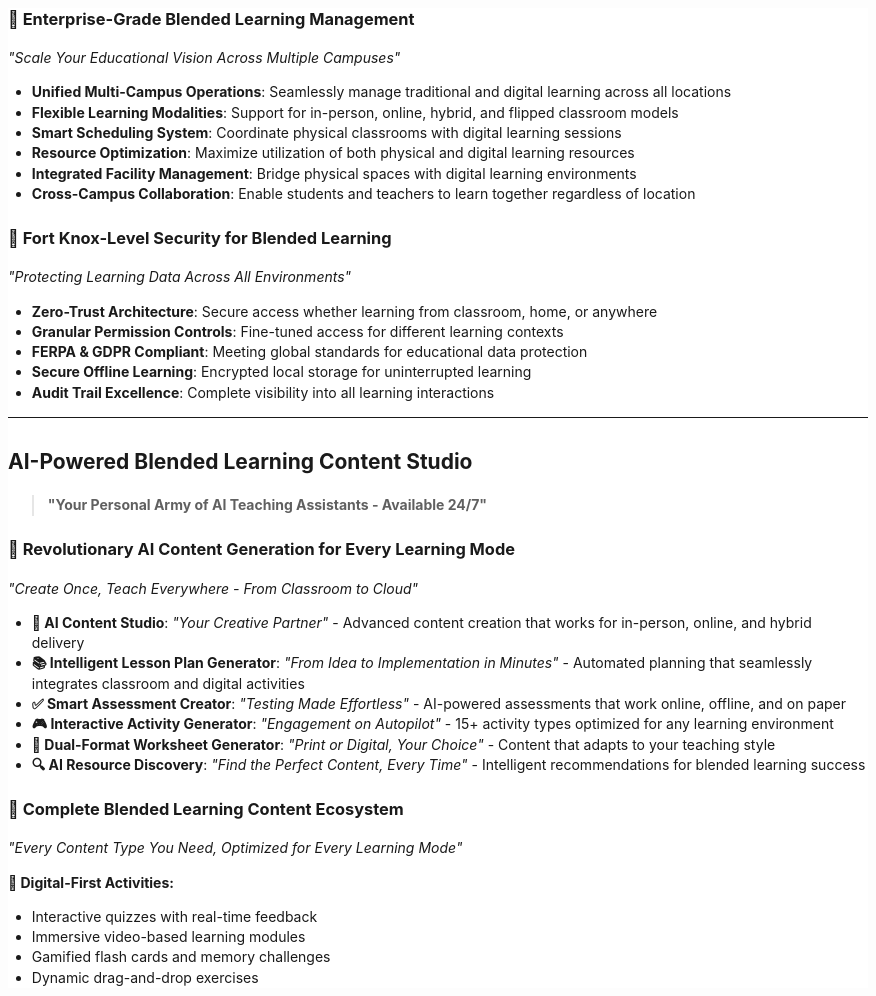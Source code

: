 ### 🏫 **Enterprise-Grade Blended Learning Management**
*"Scale Your Educational Vision Across Multiple Campuses"*

- **Unified Multi-Campus Operations**: Seamlessly manage traditional and digital learning across all locations
- **Flexible Learning Modalities**: Support for in-person, online, hybrid, and flipped classroom models
- **Smart Scheduling System**: Coordinate physical classrooms with digital learning sessions
- **Resource Optimization**: Maximize utilization of both physical and digital learning resources
- **Integrated Facility Management**: Bridge physical spaces with digital learning environments
- **Cross-Campus Collaboration**: Enable students and teachers to learn together regardless of location

### 🔐 **Fort Knox-Level Security for Blended Learning**
*"Protecting Learning Data Across All Environments"*

- **Zero-Trust Architecture**: Secure access whether learning from classroom, home, or anywhere
- **Granular Permission Controls**: Fine-tuned access for different learning contexts
- **FERPA & GDPR Compliant**: Meeting global standards for educational data protection
- **Secure Offline Learning**: Encrypted local storage for uninterrupted learning
- **Audit Trail Excellence**: Complete visibility into all learning interactions

---

## AI-Powered Blended Learning Content Studio

> **"Your Personal Army of AI Teaching Assistants - Available 24/7"**

### 🤖 **Revolutionary AI Content Generation for Every Learning Mode**
*"Create Once, Teach Everywhere - From Classroom to Cloud"*

- **🎯 AI Content Studio**: *"Your Creative Partner"* - Advanced content creation that works for in-person, online, and hybrid delivery
- **📚 Intelligent Lesson Plan Generator**: *"From Idea to Implementation in Minutes"* - Automated planning that seamlessly integrates classroom and digital activities
- **✅ Smart Assessment Creator**: *"Testing Made Effortless"* - AI-powered assessments that work online, offline, and on paper
- **🎮 Interactive Activity Generator**: *"Engagement on Autopilot"* - 15+ activity types optimized for any learning environment
- **📄 Dual-Format Worksheet Generator**: *"Print or Digital, Your Choice"* - Content that adapts to your teaching style
- **🔍 AI Resource Discovery**: *"Find the Perfect Content, Every Time"* - Intelligent recommendations for blended learning success

### 🎨 **Complete Blended Learning Content Ecosystem**
*"Every Content Type You Need, Optimized for Every Learning Mode"*

**📱 Digital-First Activities:**
- Interactive quizzes with real-time feedback
- Immersive video-based learning modules
- Gamified flash cards and memory challenges
- Dynamic drag-and-drop exercises

